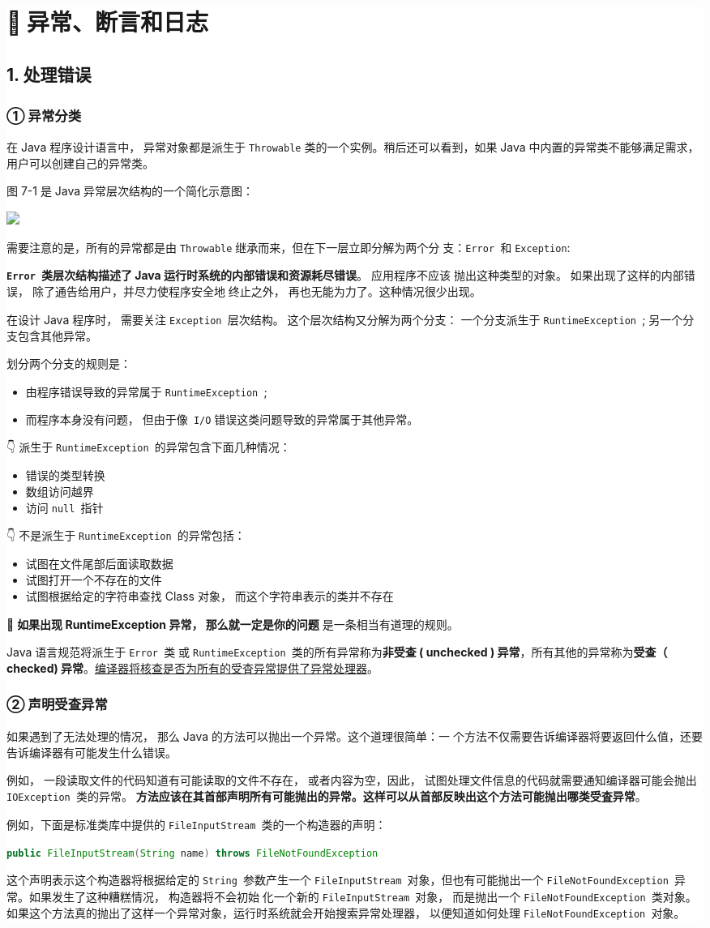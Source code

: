 # 📑 异常、断言和日志

## 1. 处理错误

### ① 异常分类

在 Java 程序设计语言中， 异常对象都是派生于 `Throwable` 类的一个实例。稍后还可以看到，如果 Java 中内置的异常类不能够满足需求，用户可以创建自己的异常类。

图 7-1 是 Java 异常层次结构的一个简化示意图：

![](https://gitee.com/veal98/images/raw/master/img/20200621185528.png)

需要注意的是，所有的异常都是由 `Throwable` 继承而来，但在下一层立即分解为两个分 支：`Error `和 `Exception`:

**`Error `类层次结构描述了 Java 运行时系统的内部错误和资源耗尽错误**。 应用程序不应该 抛出这种类型的对象。 如果出现了这样的内部错误， 除了通告给用户，并尽力使程序安全地 终止之外， 再也无能为力了。这种情况很少出现。 

在设计 Java 程序时， 需要关注 `Exception `层次结构。 这个层次结构又分解为两个分支： 一个分支派生于 `RuntimeException `; 另一个分支包含其他异常。

划分两个分支的规则是：

- 由程序错误导致的异常属于 `RuntimeException `; 

- 而程序本身没有问题， 但由于像` I/O` 错误这类问题导致的异常属于其他异常。

👇 派生于 `RuntimeException `的异常包含下面几种情况： 

- 错误的类型转换
- 数组访问越界 
- 访问 `null `指针 

👇 不是派生于 `RuntimeException `的异常包括： 

- 试图在文件尾部后面读取数据
- 试图打开一个不存在的文件
- 试图根据给定的字符串查找 Class 对象， 而这个字符串表示的类并不存在

🚩 **如果出现 RuntimeException 异常， 那么就一定是你的问题** 是一条相当有道理的规则。

Java 语言规范将派生于 `Error `类 或 `RuntimeException `类的所有异常称为**非受查 ( unchecked ) 异常**，所有其他的异常称为**受查（ checked) 异常**。<u>编译器将核查是否为所有的受査异常提供了异常处理器</u>。

### ② 声明受查异常

如果遇到了无法处理的情况， 那么 Java 的方法可以抛出一个异常。这个道理很简单：一 个方法不仅需要告诉编译器将要返回什么值，还要告诉编译器有可能发生什么错误。

例如， 一段读取文件的代码知道有可能读取的文件不存在， 或者内容为空，因此， 试图处理文件信息的代码就需要通知编译器可能会抛出 `IOException `类的异常。 **方法应该在其首部声明所有可能抛出的异常。这样可以从首部反映出这个方法可能抛出哪类受査异常**。

例如，下面是标准类库中提供的 `FileInputStream `类的一个构造器的声明：

```java
public FileInputStream(String name) throws FileNotFoundException
```

这个声明表示这个构造器将根据给定的 `String `参数产生一个 `FileInputStream `对象，但也有可能抛出一个 `FileNotFoundException `异常。如果发生了这种糟糕情况， 构造器将不会初始 化一个新的 `FileInputStream `对象， 而是抛出一个 `FileNotFoundException `类对象。 如果这个方法真的抛出了这样一个异常对象，运行时系统就会开始搜索异常处理器， 以便知道如何处理 `FileNotFoundException `对象。
